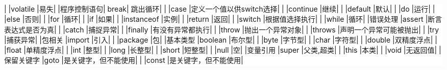 |  |volatile	|易失|
|程序控制语句|	break|	跳出循环|
|  |case	|定义一个值以供switch选择|
|  |continue	|继续|
|  |default	|默认|
|  |do	|运行|
|  |else	|否则|
|  |for	|循环|
|  |if	|如果|
|  |instanceof	|实例|
|  |return	|返回|
|  |switch	|根据值选择执行|
|  |while	|循环|
|错误处理	|assert	|断言表达式是否为真|
|  |catch	|捕捉异常|
|  |finally	|有没有异常都执行|
|  |throw	|抛出一个异常对象|
|  |throws	|声明一个异常可能被抛出|
|  |try	|捕获异常|
|包相关	|import	|引入|
|  |package	|包|
|基本类型	|boolean	|布尔型|
|  |byte	|字节型|
|  |char	|字符型|
|  |double	|双精度浮点|
|  |float	|单精度浮点|
|  |int	|整型|
|  |long	|长整型|
|  |short	|短整型|
|  |null	|空|
|变量引用	|super	|父类,超类|
|  |this	|本类|
|  |void	|无返回值|
|保留关键字	|goto	|是关键字，但不能使用|
|  |const	|是关键字，但不能使用|
